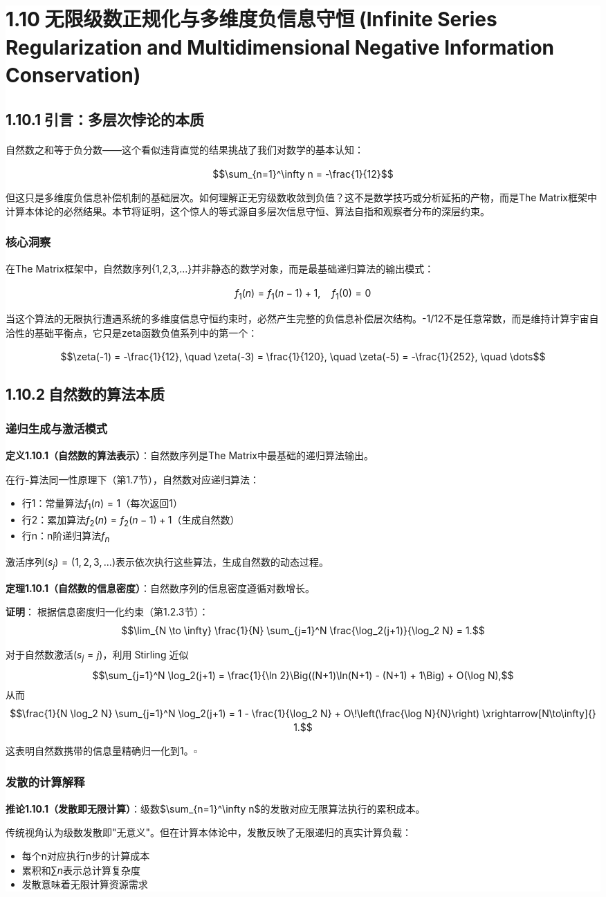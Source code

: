 # 1.10 无限级数正规化与多维度负信息守恒 (Infinite Series Regularization and Multidimensional Negative Information Conservation)

## 1.10.1 引言：多层次悖论的本质

自然数之和等于负分数——这个看似违背直觉的结果挑战了我们对数学的基本认知：

$$\sum_{n=1}^\infty n = -\frac{1}{12}$$

但这只是多维度负信息补偿机制的基础层次。如何理解正无穷级数收敛到负值？这不是数学技巧或分析延拓的产物，而是The Matrix框架中计算本体论的必然结果。本节将证明，这个惊人的等式源自多层次信息守恒、算法自指和观察者分布的深层约束。

### 核心洞察

在The Matrix框架中，自然数序列{1,2,3,...}并非静态的数学对象，而是最基础递归算法的输出模式：

$$f_1(n) = f_1(n-1) + 1, \quad f_1(0) = 0$$

当这个算法的无限执行遭遇系统的多维度信息守恒约束时，必然产生完整的负信息补偿层次结构。-1/12不是任意常数，而是维持计算宇宙自洽性的基础平衡点，它只是zeta函数负值系列中的第一个：

$$\zeta(-1) = -\frac{1}{12}, \quad \zeta(-3) = \frac{1}{120}, \quad \zeta(-5) = -\frac{1}{252}, \quad \dots$$

## 1.10.2 自然数的算法本质

### 递归生成与激活模式

**定义1.10.1（自然数的算法表示）**：自然数序列是The Matrix中最基础的递归算法输出。

在行-算法同一性原理下（第1.7节），自然数对应递归算法：
- 行1：常量算法$f_1(n) = 1$（每次返回1）
- 行2：累加算法$f_2(n) = f_2(n-1) + 1$（生成自然数）
- 行n：n阶递归算法$f_n$

激活序列$(s_j) = (1,2,3,...)$表示依次执行这些算法，生成自然数的动态过程。

**定理1.10.1（自然数的信息密度）**：自然数序列的信息密度遵循对数增长。

**证明**：
根据信息密度归一化约束（第1.2.3节）：
$$\lim_{N \to \infty} \frac{1}{N} \sum_{j=1}^N \frac{\log_2(j+1)}{\log_2 N} = 1.$$

对于自然数激活$(s_j = j)$，利用 Stirling 近似
$$\sum_{j=1}^N \log_2(j+1) = \frac{1}{\ln 2}\Big((N+1)\ln(N+1) - (N+1) + 1\Big) + O(\log N),$$
从而
$$\frac{1}{N \log_2 N} \sum_{j=1}^N \log_2(j+1) = 1 - \frac{1}{\log_2 N} + O\!\left(\frac{\log N}{N}\right) \xrightarrow[N\to\infty]{} 1.$$

这表明自然数携带的信息量精确归一化到1。$\square$

### 发散的计算解释

**推论1.10.1（发散即无限计算）**：级数$\sum_{n=1}^\infty n$的发散对应无限算法执行的累积成本。

传统视角认为级数发散即"无意义"。但在计算本体论中，发散反映了无限递归的真实计算负载：
- 每个n对应执行n步的计算成本
- 累积和$\sum n$表示总计算复杂度
- 发散意味着无限计算资源需求
